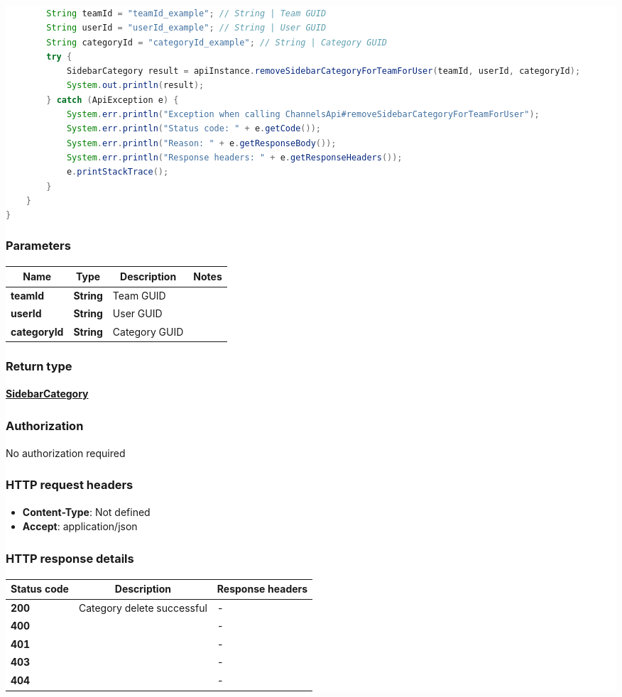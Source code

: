 ```java
        String teamId = "teamId_example"; // String | Team GUID
        String userId = "userId_example"; // String | User GUID
        String categoryId = "categoryId_example"; // String | Category GUID
        try {
            SidebarCategory result = apiInstance.removeSidebarCategoryForTeamForUser(teamId, userId, categoryId);
            System.out.println(result);
        } catch (ApiException e) {
            System.err.println("Exception when calling ChannelsApi#removeSidebarCategoryForTeamForUser");
            System.err.println("Status code: " + e.getCode());
            System.err.println("Reason: " + e.getResponseBody());
            System.err.println("Response headers: " + e.getResponseHeaders());
            e.printStackTrace();
        }
    }
}
```

### Parameters


| Name | Type | Description  | Notes |
|------------- | ------------- | ------------- | -------------|
| **teamId** | **String**| Team GUID | |
| **userId** | **String**| User GUID | |
| **categoryId** | **String**| Category GUID | |

### Return type

[**SidebarCategory**](SidebarCategory.md)

### Authorization

No authorization required

### HTTP request headers

- **Content-Type**: Not defined
- **Accept**: application/json


### HTTP response details
| Status code | Description | Response headers |
|-------------|-------------|------------------|
| **200** | Category delete successful |  -  |
| **400** |  |  -  |
| **401** |  |  -  |
| **403** |  |  -  |
| **404** |  |  -  |

